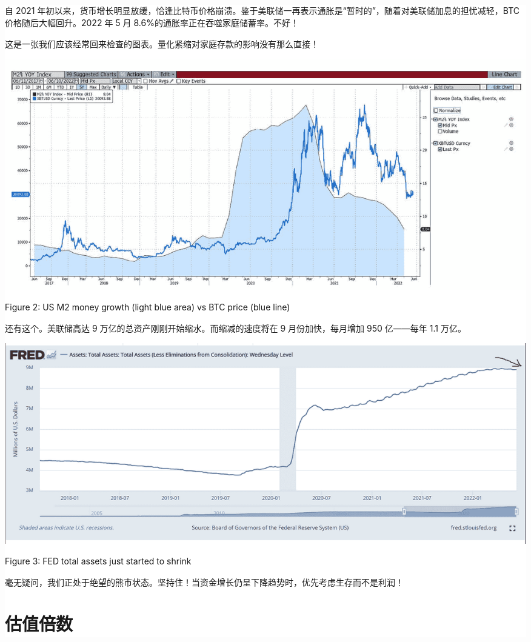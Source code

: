自 2021 年初以来，货币增长明显放缓，恰逢比特币价格崩溃。鉴于美联储一再表示通胀是“暂时的”，随着对美联储加息的担忧减轻，BTC 价格随后大幅回升。2022 年 5 月 8.6%的通胀率正在吞噬家庭储蓄率。不好！

这是一张我们应该经常回来检查的图表。量化紧缩对家庭存款的影响没有那么直接！

![](img/77500b40f40f601b61f79d9adeb6a4b7.png)

Figure 2: US M2 money growth (light blue area) vs BTC price (blue line)

还有这个。美联储高达 9 万亿的总资产刚刚开始缩水。而缩减的速度将在 9 月份加快，每月增加 950 亿——每年 1.1 万亿。

![](img/76b87548511ef15e5b391dbe04a90271.png)

Figure 3: FED total assets just started to shrink

毫无疑问，我们正处于绝望的熊市状态。坚持住！当资金增长仍呈下降趋势时，优先考虑生存而不是利润！

# **估值倍数**
